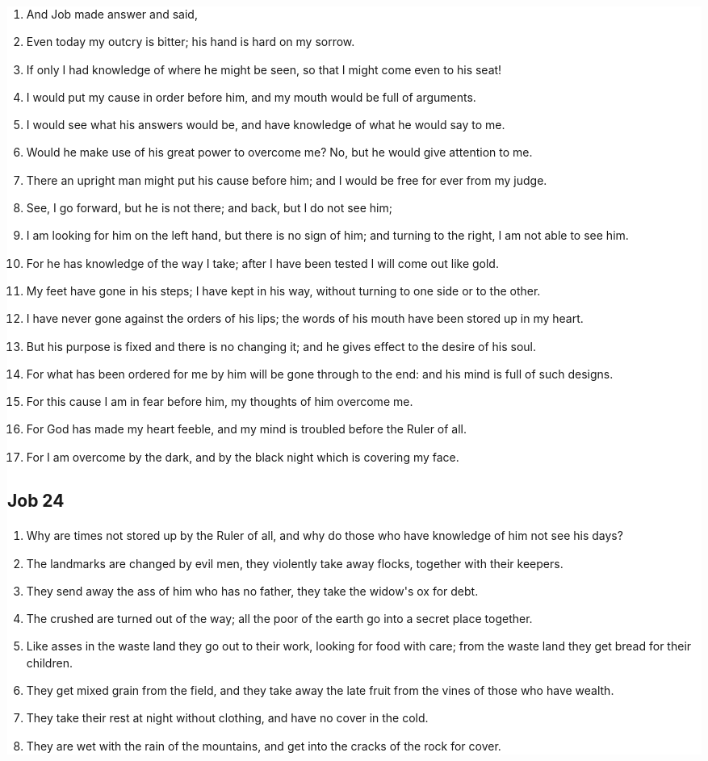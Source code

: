 1. And Job made answer and said,

2. Even today my outcry is bitter; his hand is hard on my sorrow.

3. If only I had knowledge of where he might be seen, so that I might come even to his seat!

4. I would put my cause in order before him, and my mouth would be full of arguments.

5. I would see what his answers would be, and have knowledge of what he would say to me.

6. Would he make use of his great power to overcome me? No, but he would give attention to me.

7. There an upright man might put his cause before him; and I would be free for ever from my judge.

8. See, I go forward, but he is not there; and back, but I do not see him;

9. I am looking for him on the left hand, but there is no sign of him; and turning to the right, I am not able to see him.

10. For he has knowledge of the way I take; after I have been tested I will come out like gold.

11. My feet have gone in his steps; I have kept in his way, without turning to one side or to the other.

12. I have never gone against the orders of his lips; the words of his mouth have been stored up in my heart.

13. But his purpose is fixed and there is no changing it; and he gives effect to the desire of his soul.

14. For what has been ordered for me by him will be gone through to the end: and his mind is full of such designs.

15. For this cause I am in fear before him, my thoughts of him overcome me.

16. For God has made my heart feeble, and my mind is troubled before the Ruler of all.

17. For I am overcome by the dark, and by the black night which is covering my face.

## Job 24

1. Why are times not stored up by the Ruler of all, and why do those who have knowledge of him not see his days?

2. The landmarks are changed by evil men, they violently take away flocks, together with their keepers.

3. They send away the ass of him who has no father, they take the widow's ox for debt.

4. The crushed are turned out of the way; all the poor of the earth go into a secret place together.

5. Like asses in the waste land they go out to their work, looking for food with care; from the waste land they get bread for their children.

6. They get mixed grain from the field, and they take away the late fruit from the vines of those who have wealth.

7. They take their rest at night without clothing, and have no cover in the cold.

8. They are wet with the rain of the mountains, and get into the cracks of the rock for cover.
